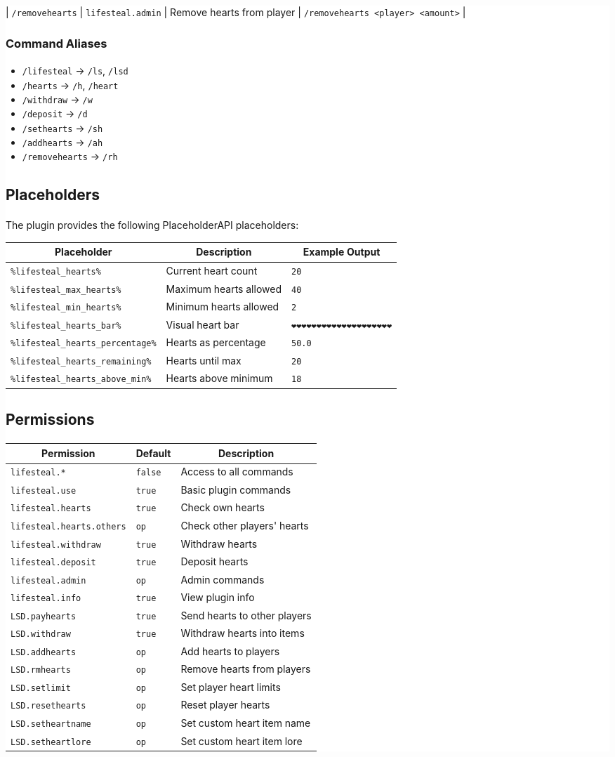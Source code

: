 | `/removehearts` | `lifesteal.admin` | Remove hearts from player | `/removehearts <player> <amount>` |

### Command Aliases

- `/lifesteal` → `/ls`, `/lsd`
- `/hearts` → `/h`, `/heart`
- `/withdraw` → `/w`
- `/deposit` → `/d`
- `/sethearts` → `/sh`
- `/addhearts` → `/ah`
- `/removehearts` → `/rh`

## Placeholders

The plugin provides the following PlaceholderAPI placeholders:

| Placeholder | Description | Example Output |
|-------------|-------------|----------------|
| `%lifesteal_hearts%` | Current heart count | `20` |
| `%lifesteal_max_hearts%` | Maximum hearts allowed | `40` |
| `%lifesteal_min_hearts%` | Minimum hearts allowed | `2` |
| `%lifesteal_hearts_bar%` | Visual heart bar | `❤❤❤❤❤❤❤❤❤❤❤❤❤❤❤❤❤❤❤❤` |
| `%lifesteal_hearts_percentage%` | Hearts as percentage | `50.0` |
| `%lifesteal_hearts_remaining%` | Hearts until max | `20` |
| `%lifesteal_hearts_above_min%` | Hearts above minimum | `18` |

## Permissions

| Permission | Default | Description |
|------------|---------|-------------|
| `lifesteal.*` | `false` | Access to all commands |
| `lifesteal.use` | `true` | Basic plugin commands |
| `lifesteal.hearts` | `true` | Check own hearts |
| `lifesteal.hearts.others` | `op` | Check other players' hearts |
| `lifesteal.withdraw` | `true` | Withdraw hearts |
| `lifesteal.deposit` | `true` | Deposit hearts |
| `lifesteal.admin` | `op` | Admin commands |
| `lifesteal.info` | `true` | View plugin info |
| `LSD.payhearts` | `true` | Send hearts to other players |
| `LSD.withdraw` | `true` | Withdraw hearts into items |
| `LSD.addhearts` | `op` | Add hearts to players |
| `LSD.rmhearts` | `op` | Remove hearts from players |
| `LSD.setlimit` | `op` | Set player heart limits |
| `LSD.resethearts` | `op` | Reset player hearts |
| `LSD.setheartname` | `op` | Set custom heart item name |
| `LSD.setheartlore` | `op` | Set custom heart item lore |